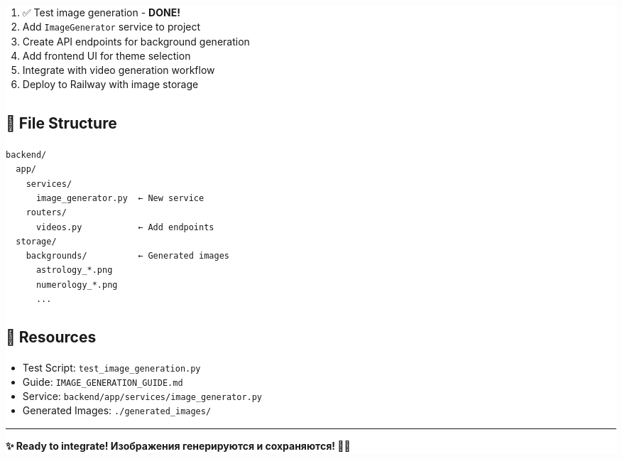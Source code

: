 1. ✅ Test image generation - **DONE!**
2. Add `ImageGenerator` service to project
3. Create API endpoints for background generation
4. Add frontend UI for theme selection
5. Integrate with video generation workflow
6. Deploy to Railway with image storage

## 📁 File Structure

```
backend/
  app/
    services/
      image_generator.py  ← New service
    routers/
      videos.py           ← Add endpoints
  storage/
    backgrounds/          ← Generated images
      astrology_*.png
      numerology_*.png
      ...
```

## 🔗 Resources

- Test Script: `test_image_generation.py`
- Guide: `IMAGE_GENERATION_GUIDE.md`
- Service: `backend/app/services/image_generator.py`
- Generated Images: `./generated_images/`

---

**✨ Ready to integrate! Изображения генерируются и сохраняются! 🎨🔮**

